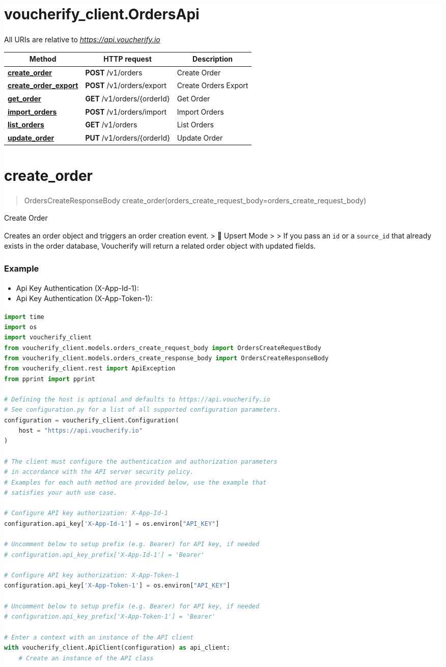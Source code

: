 # voucherify_client.OrdersApi

All URIs are relative to *https://api.voucherify.io*

Method | HTTP request | Description
------------- | ------------- | -------------
[**create_order**](OrdersApi.md#create_order) | **POST** /v1/orders | Create Order
[**create_order_export**](OrdersApi.md#create_order_export) | **POST** /v1/orders/export | Create Orders Export
[**get_order**](OrdersApi.md#get_order) | **GET** /v1/orders/{orderId} | Get Order
[**import_orders**](OrdersApi.md#import_orders) | **POST** /v1/orders/import | Import Orders
[**list_orders**](OrdersApi.md#list_orders) | **GET** /v1/orders | List Orders
[**update_order**](OrdersApi.md#update_order) | **PUT** /v1/orders/{orderId} | Update Order


# **create_order**
> OrdersCreateResponseBody create_order(orders_create_request_body=orders_create_request_body)

Create Order

Creates an order object and triggers an order creation event.    > 📘 Upsert Mode > > If you pass an `id` or a `source_id` that already exists in the order database, Voucherify will return a related order object with updated fields.

### Example

* Api Key Authentication (X-App-Id-1):
* Api Key Authentication (X-App-Token-1):
```python
import time
import os
import voucherify_client
from voucherify_client.models.orders_create_request_body import OrdersCreateRequestBody
from voucherify_client.models.orders_create_response_body import OrdersCreateResponseBody
from voucherify_client.rest import ApiException
from pprint import pprint

# Defining the host is optional and defaults to https://api.voucherify.io
# See configuration.py for a list of all supported configuration parameters.
configuration = voucherify_client.Configuration(
    host = "https://api.voucherify.io"
)

# The client must configure the authentication and authorization parameters
# in accordance with the API server security policy.
# Examples for each auth method are provided below, use the example that
# satisfies your auth use case.

# Configure API key authorization: X-App-Id-1
configuration.api_key['X-App-Id-1'] = os.environ["API_KEY"]

# Uncomment below to setup prefix (e.g. Bearer) for API key, if needed
# configuration.api_key_prefix['X-App-Id-1'] = 'Bearer'

# Configure API key authorization: X-App-Token-1
configuration.api_key['X-App-Token-1'] = os.environ["API_KEY"]

# Uncomment below to setup prefix (e.g. Bearer) for API key, if needed
# configuration.api_key_prefix['X-App-Token-1'] = 'Bearer'

# Enter a context with an instance of the API client
with voucherify_client.ApiClient(configuration) as api_client:
    # Create an instance of the API class
```